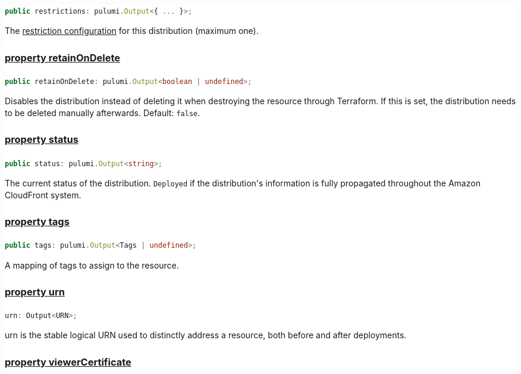 ```typescript
public restrictions: pulumi.Output<{ ... }>;
```


The [restriction
configuration](#restrictions-arguments) for this distribution (maximum one).

<h3 class="pdoc-member-header">
<a class="pdoc-child-name" href="https://github.com/pulumi/pulumi-aws/blob/master/sdk/nodejs/cloudfront/distribution.ts#L149">property retainOnDelete</a>
</h3>

```typescript
public retainOnDelete: pulumi.Output<boolean | undefined>;
```


Disables the distribution instead of
deleting it when destroying the resource through Terraform. If this is set,
the distribution needs to be deleted manually afterwards. Default: `false`.

<h3 class="pdoc-member-header">
<a class="pdoc-child-name" href="https://github.com/pulumi/pulumi-aws/blob/master/sdk/nodejs/cloudfront/distribution.ts#L155">property status</a>
</h3>

```typescript
public status: pulumi.Output<string>;
```


The current status of the distribution. `Deployed` if the
distribution's information is fully propagated throughout the Amazon
CloudFront system.

<h3 class="pdoc-member-header">
<a class="pdoc-child-name" href="https://github.com/pulumi/pulumi-aws/blob/master/sdk/nodejs/cloudfront/distribution.ts#L159">property tags</a>
</h3>

```typescript
public tags: pulumi.Output<Tags | undefined>;
```


A mapping of tags to assign to the resource.

<h3 class="pdoc-member-header">
<a class="pdoc-child-name" href="https://github.com/pulumi/pulumi-aws/blob/master/sdk/nodejs/node_modules/@pulumi/pulumi/resource.d.ts#L11">property urn</a>
</h3>

```typescript
urn: Output<URN>;
```


urn is the stable logical URN used to distinctly address a resource, both before and after
deployments.

<h3 class="pdoc-member-header">
<a class="pdoc-child-name" href="https://github.com/pulumi/pulumi-aws/blob/master/sdk/nodejs/cloudfront/distribution.ts#L165">property viewerCertificate</a>
</h3>
